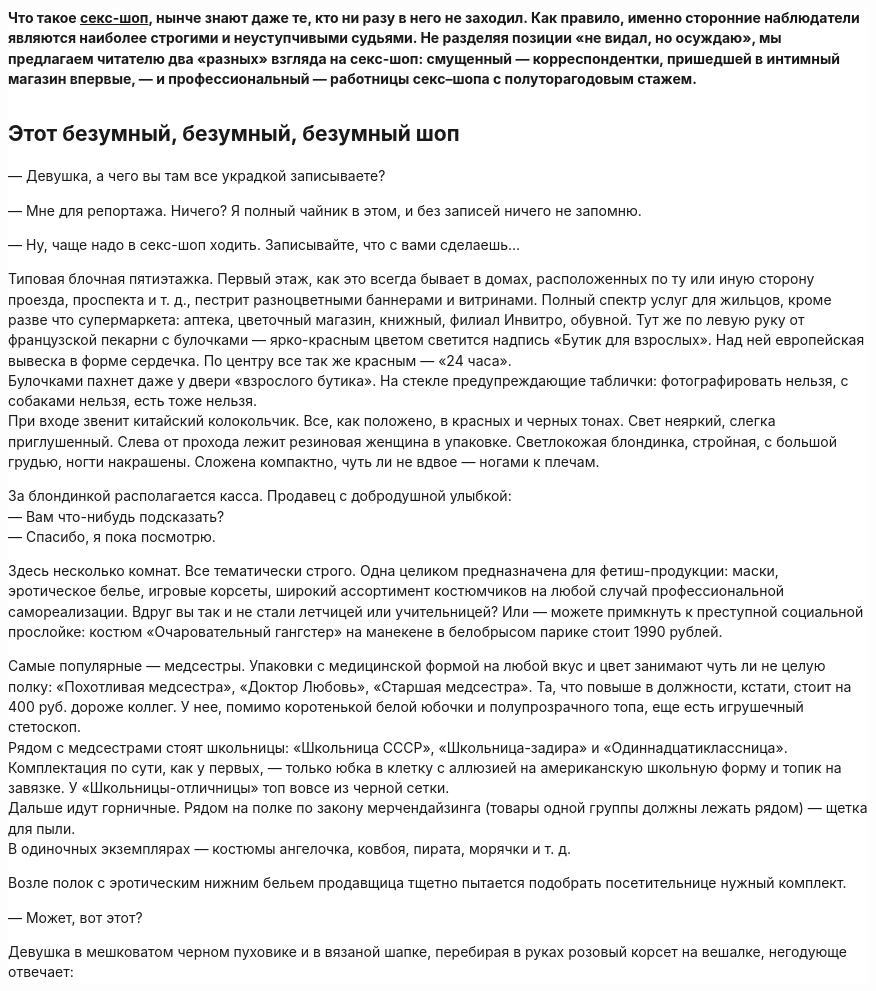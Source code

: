 **Что такое **[секс-шоп](https://ru.wikipedia.org/wiki/%D0%A1%D0%B5%D0%BA%D1%81-%D1%88%D0%BE%D0%BF)**, нынче знают даже те, кто ни разу в него не заходил. Как правило, именно сторонние наблюдатели являются наиболее строгими и неуступчивыми судьями. Не разделяя позиции «не видал, но осуждаю», мы предлагаем читателю два «разных» взгляда на секс-шоп: смущенный — корреспондентки, пришедшей в интимный магазин впервые, — и профессиональный — работницы секс–шопа с полуторагодовым стажем.**

## **Этот безумный, безумный, безумный шоп**

— Девушка, а чего вы там все украдкой записываете?

— Мне для репортажа. Ничего? Я полный чайник в этом, и без записей ничего не запомню.

— Ну, чаще надо в секс-шоп ходить. Записывайте, что с вами сделаешь…

Типовая блочная пятиэтажка. Первый этаж, как это всегда бывает в домах, расположенных по ту или иную сторону проезда, проспекта и т. д., пестрит разноцветными баннерами и витринами. Полный спектр услуг для жильцов, кроме разве что супермаркета: аптека, цветочный магазин, книжный, филиал Инвитро, обувной. Тут же по левую руку от французской пекарни с булочками — ярко-красным цветом светится надпись «Бутик для взрослых». Над ней европейская вывеска в форме сердечка. По центру все так же красным — «24 часа».  
Булочками пахнет даже у двери «взрослого бутика». На стекле предупреждающие таблички: фотографировать нельзя, с собаками нельзя, есть тоже нельзя.   
При входе звенит китайский колокольчик. Все, как положено, в красных и черных тонах. Свет неяркий, слегка приглушенный. Слева от прохода лежит резиновая женщина в упаковке. Светлокожая блондинка, стройная, с большой грудью, ногти накрашены. Сложена компактно, чуть ли не вдвое — ногами к плечам. 

За блондинкой располагается касса. Продавец с добродушной улыбкой:  
— Вам что-нибудь подсказать?  
— Спасибо, я пока посмотрю.

Здесь несколько комнат. Все тематически строго. Одна целиком предназначена для фетиш-продукции: маски, эротическое белье, игровые корсеты, широкий ассортимент костюмчиков на любой случай профессиональной самореализации. Вдруг вы так и не стали летчицей или учительницей? Или — можете примкнуть к преступной социальной прослойке: костюм «Очаровательный гангстер» на манекене в белобрысом парике стоит 1990 рублей. 

Самые популярные — медсестры. Упаковки с медицинской формой на любой вкус и цвет занимают чуть ли не целую полку: «Похотливая медсестра», «Доктор Любовь», «Старшая медсестра». Та, что повыше в должности, кстати, стоит на 400 руб. дороже коллег. У нее, помимо коротенькой белой юбочки и полупрозрачного топа, еще есть игрушечный стетоскоп.  
Рядом с медсестрами стоят школьницы: «Школьница СССР», «Школьница-задира» и «Одиннадцатиклассница». Комплектация по сути, как у первых, — только юбка в клетку с аллюзией на американскую школьную форму и топик на завязке. У «Школьницы-отличницы» топ вовсе из черной сетки.   
Дальше идут горничные. Рядом на полке по закону мерчендайзинга (товары одной группы должны лежать рядом) — щетка для пыли.   
В одиночных экземплярах — костюмы ангелочка, ковбоя, пирата, морячки и т. д.

Возле полок с эротическим нижним бельем продавщица тщетно пытается подобрать посетительнице нужный комплект. 

— Может, вот этот?

Девушка в мешковатом черном пуховике и в вязаной шапке, перебирая в руках розовый корсет на вешалке, негодующе отвечает:
